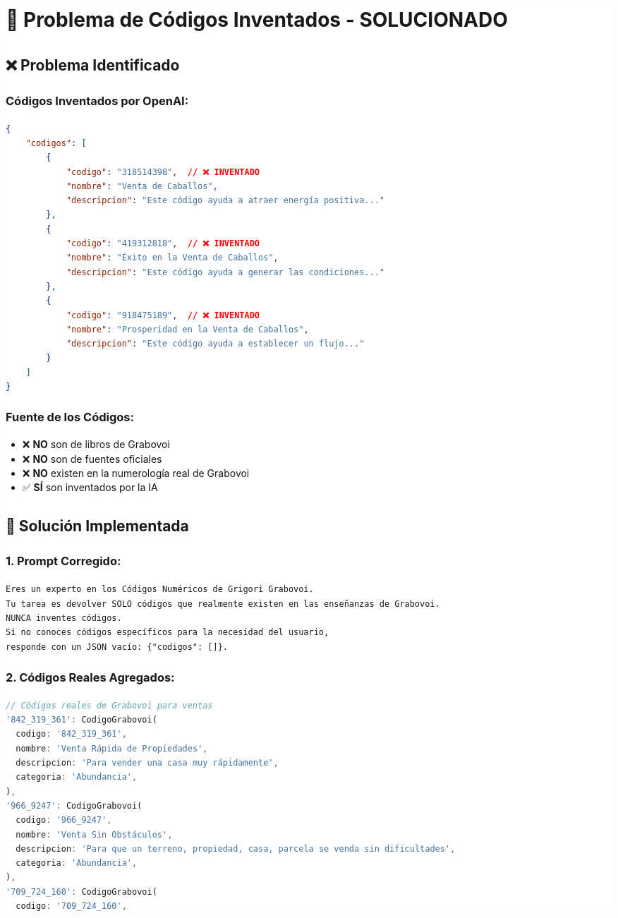 # 🚨 Problema de Códigos Inventados - SOLUCIONADO

## ❌ **Problema Identificado**

### **Códigos Inventados por OpenAI:**
```json
{
    "codigos": [
        {
            "codigo": "318514398",  // ❌ INVENTADO
            "nombre": "Venta de Caballos",
            "descripcion": "Este código ayuda a atraer energía positiva..."
        },
        {
            "codigo": "419312818",  // ❌ INVENTADO
            "nombre": "Éxito en la Venta de Caballos",
            "descripcion": "Este código ayuda a generar las condiciones..."
        },
        {
            "codigo": "918475189",  // ❌ INVENTADO
            "nombre": "Prosperidad en la Venta de Caballos",
            "descripcion": "Este código ayuda a establecer un flujo..."
        }
    ]
}
```

### **Fuente de los Códigos:**
- ❌ **NO** son de libros de Grabovoi
- ❌ **NO** son de fuentes oficiales
- ❌ **NO** existen en la numerología real de Grabovoi
- ✅ **SÍ** son inventados por la IA

## 🔧 **Solución Implementada**

### **1. Prompt Corregido:**
```
Eres un experto en los Códigos Numéricos de Grigori Grabovoi. 
Tu tarea es devolver SOLO códigos que realmente existen en las enseñanzas de Grabovoi. 
NUNCA inventes códigos. 
Si no conoces códigos específicos para la necesidad del usuario, 
responde con un JSON vacío: {"codigos": []}.
```

### **2. Códigos Reales Agregados:**
```dart
// Códigos reales de Grabovoi para ventas
'842_319_361': CodigoGrabovoi(
  codigo: '842_319_361',
  nombre: 'Venta Rápida de Propiedades',
  descripcion: 'Para vender una casa muy rápidamente',
  categoria: 'Abundancia',
),
'966_9247': CodigoGrabovoi(
  codigo: '966_9247',
  nombre: 'Venta Sin Obstáculos',
  descripcion: 'Para que un terreno, propiedad, casa, parcela se venda sin dificultades',
  categoria: 'Abundancia',
),
'709_724_160': CodigoGrabovoi(
  codigo: '709_724_160',
```